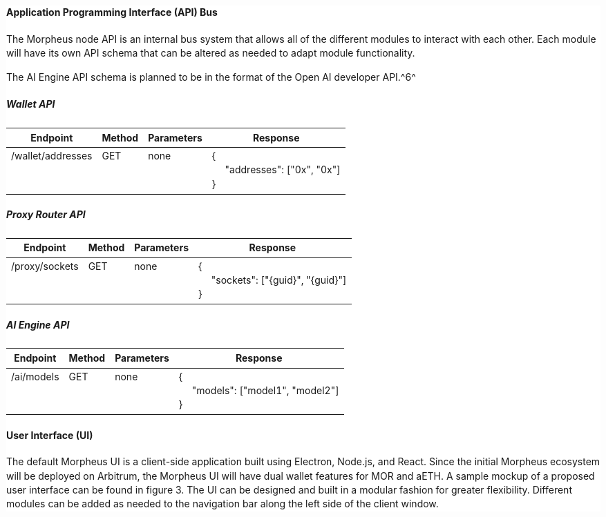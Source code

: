 <TODO Add Key Storage JSON Schema>

#### Application Programming Interface (API) Bus

The Morpheus node API is an internal bus system that allows all of the different modules to interact with each other. Each module will have its own API schema that can be altered as needed to adapt module functionality.

The AI Engine API schema is planned to be in the format of the Open AI developer API.^6^

##### Wallet API

| Endpoint | Method | Parameters | Response |
|---|---|---|---|
| /wallet/addresses | GET | none | {<br>&nbsp;&nbsp;&nbsp;&nbsp;&nbsp;"addresses": ["0x", "0x"]<br>} |

##### Proxy Router API

| Endpoint | Method | Parameters | Response |
|---|---|---|---|
| /proxy/sockets | GET | none | {<br>&nbsp;&nbsp;&nbsp;&nbsp;&nbsp;"sockets": ["{guid}", "{guid}"]<br>} |

##### AI Engine API

| Endpoint | Method | Parameters | Response |
|---|---|---|---|
| /ai/models | GET | none | {<br>&nbsp;&nbsp;&nbsp;&nbsp;&nbsp;"models": ["model1", "model2"]<br>} |

<TODO Add API schema documentation>

#### User Interface (UI)

The default Morpheus UI is a client-side application built using Electron, Node.js, and React. Since the initial Morpheus ecosystem will be deployed on Arbitrum, the Morpheus UI will have dual wallet features for MOR and aETH. A sample mockup of a proposed user interface can be found in figure 3. The UI can be designed and built in a modular fashion for greater flexibility. Different modules can be added as needed to the navigation bar along the left side of the client window.
